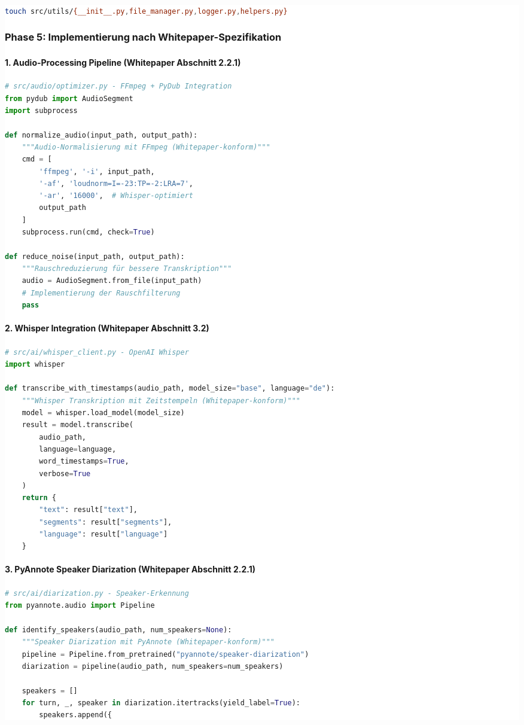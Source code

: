 ```bash
touch src/utils/{__init__.py,file_manager.py,logger.py,helpers.py}
```

### Phase 5: Implementierung nach Whitepaper-Spezifikation

#### 1. Audio-Processing Pipeline (Whitepaper Abschnitt 2.2.1)
```python
# src/audio/optimizer.py - FFmpeg + PyDub Integration
from pydub import AudioSegment
import subprocess

def normalize_audio(input_path, output_path):
    """Audio-Normalisierung mit FFmpeg (Whitepaper-konform)"""
    cmd = [
        'ffmpeg', '-i', input_path,
        '-af', 'loudnorm=I=-23:TP=-2:LRA=7',
        '-ar', '16000',  # Whisper-optimiert
        output_path
    ]
    subprocess.run(cmd, check=True)

def reduce_noise(input_path, output_path):
    """Rauschreduzierung für bessere Transkription"""
    audio = AudioSegment.from_file(input_path)
    # Implementierung der Rauschfilterung
    pass
```

#### 2. Whisper Integration (Whitepaper Abschnitt 3.2)
```python
# src/ai/whisper_client.py - OpenAI Whisper
import whisper

def transcribe_with_timestamps(audio_path, model_size="base", language="de"):
    """Whisper Transkription mit Zeitstempeln (Whitepaper-konform)"""
    model = whisper.load_model(model_size)
    result = model.transcribe(
        audio_path, 
        language=language,
        word_timestamps=True,
        verbose=True
    )
    return {
        "text": result["text"],
        "segments": result["segments"],
        "language": result["language"]
    }
```

#### 3. PyAnnote Speaker Diarization (Whitepaper Abschnitt 2.2.1)
```python
# src/ai/diarization.py - Speaker-Erkennung
from pyannote.audio import Pipeline

def identify_speakers(audio_path, num_speakers=None):
    """Speaker Diarization mit PyAnnote (Whitepaper-konform)"""
    pipeline = Pipeline.from_pretrained("pyannote/speaker-diarization")
    diarization = pipeline(audio_path, num_speakers=num_speakers)
    
    speakers = []
    for turn, _, speaker in diarization.itertracks(yield_label=True):
        speakers.append({
```